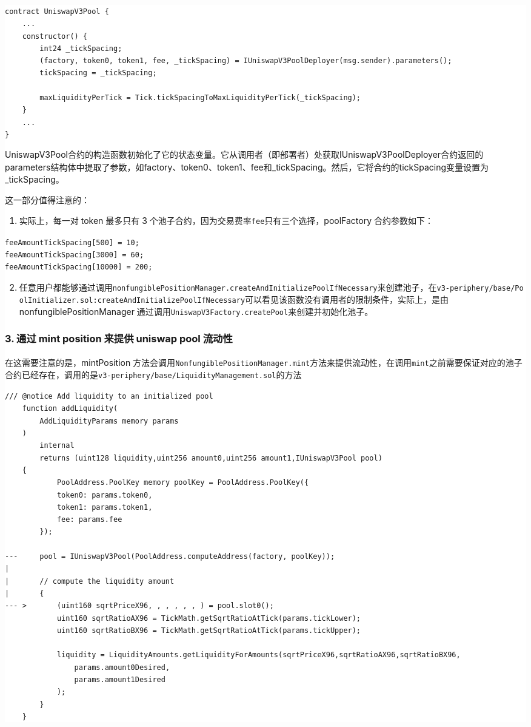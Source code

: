 ```
contract UniswapV3Pool {
    ...
    constructor() {
        int24 _tickSpacing;
        (factory, token0, token1, fee, _tickSpacing) = IUniswapV3PoolDeployer(msg.sender).parameters();
        tickSpacing = _tickSpacing;

        maxLiquidityPerTick = Tick.tickSpacingToMaxLiquidityPerTick(_tickSpacing);
    }
    ...
}
```
UniswapV3Pool合约的构造函数初始化了它的状态变量。它从调用者（即部署者）处获取IUniswapV3PoolDeployer合约返回的parameters结构体中提取了参数，如factory、token0、token1、fee和_tickSpacing。然后，它将合约的tickSpacing变量设置为_tickSpacing。

这一部分值得注意的：

1. 实际上，每一对 token 最多只有 3 个池子合约，因为交易费率`fee`只有三个选择，poolFactory 合约参数如下：

```solidity
feeAmountTickSpacing[500] = 10;
feeAmountTickSpacing[3000] = 60;
feeAmountTickSpacing[10000] = 200;
```

2. 任意用户都能够通过调用`nonfungiblePositionManager.createAndInitializePoolIfNecessary`来创建池子，在`v3-periphery/base/PoolInitializer.sol:createAndInitializePoolIfNecessary`可以看见该函数没有调用者的限制条件，实际上，是由 nonfungiblePositionManager 通过调用`UniswapV3Factory.createPool`来创建并初始化池子。


### 3. 通过 mint position 来提供 uniswap pool 流动性

在这需要注意的是，mintPosition 方法会调用`NonfungiblePositionManager.mint`方法来提供流动性，在调用`mint`之前需要保证对应的池子合约已经存在，调用的是`v3-periphery/base/LiquidityManagement.sol`的方法

```solidity
/// @notice Add liquidity to an initialized pool
    function addLiquidity(
    	AddLiquidityParams memory params
    )
    	internal
    	returns (uint128 liquidity,uint256 amount0,uint256 amount1,IUniswapV3Pool pool)
    {
           	PoolAddress.PoolKey memory poolKey = PoolAddress.PoolKey({
    		token0: params.token0,
    		token1: params.token1,
    		fee: params.fee
    	});

---    	pool = IUniswapV3Pool(PoolAddress.computeAddress(factory, poolKey));
|
|    	// compute the liquidity amount
|    	{
--- >    	(uint160 sqrtPriceX96, , , , , , ) = pool.slot0();
    		uint160 sqrtRatioAX96 = TickMath.getSqrtRatioAtTick(params.tickLower);
    		uint160 sqrtRatioBX96 = TickMath.getSqrtRatioAtTick(params.tickUpper);

    		liquidity = LiquidityAmounts.getLiquidityForAmounts(sqrtPriceX96,sqrtRatioAX96,sqrtRatioBX96,
    			params.amount0Desired,
    			params.amount1Desired
    		);
    	}
    }
```
